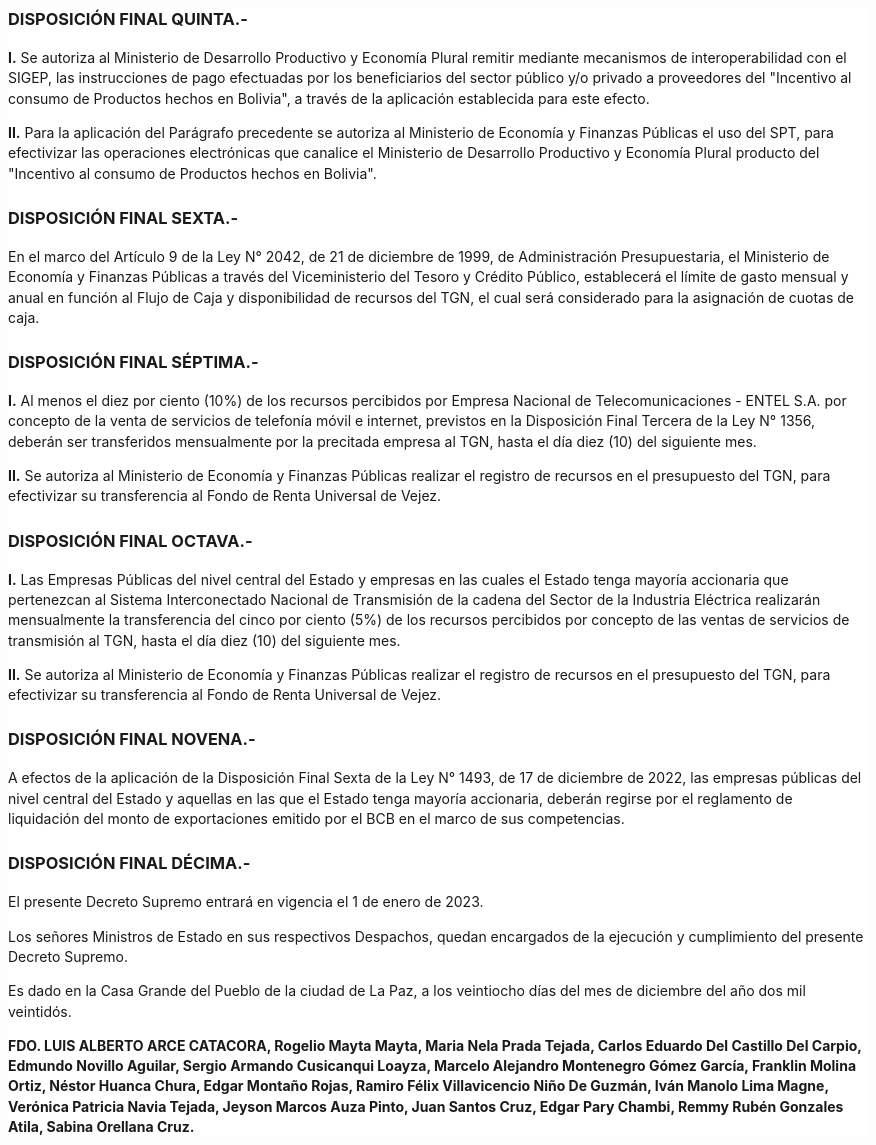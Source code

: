 ### DISPOSICIÓN FINAL QUINTA.-  
**I.** Se autoriza al Ministerio de Desarrollo Productivo y Economía Plural remitir mediante mecanismos de interoperabilidad con el SIGEP, las instrucciones de pago efectuadas por los beneficiarios del sector público y/o privado a proveedores del "Incentivo al consumo de Productos hechos en Bolivia", a través de la aplicación establecida para este efecto. 

**II.** Para la aplicación del Parágrafo precedente se autoriza al Ministerio de Economía y Finanzas Públicas el uso del SPT, para efectivizar las operaciones electrónicas que canalice el Ministerio de Desarrollo Productivo y Economía Plural producto del "Incentivo al consumo de Productos hechos en Bolivia". 

### DISPOSICIÓN FINAL SEXTA.-  
En el marco del Artículo 9 de la Ley N° 2042, de 21 de diciembre de 1999, de Administración Presupuestaria, el Ministerio de Economía y Finanzas Públicas a través del Viceministerio del Tesoro y Crédito Público, establecerá el límite de gasto mensual y anual en función al Flujo de Caja y disponibilidad de recursos del TGN, el cual será considerado para la asignación de cuotas de caja. 

### DISPOSICIÓN FINAL SÉPTIMA.-  
**I.** Al menos el diez por ciento (10%) de los recursos percibidos por Empresa Nacional de Telecomunicaciones - ENTEL S.A. por concepto de la venta de servicios de telefonía móvil e internet, previstos en la Disposición Final Tercera de la Ley N° 1356, deberán ser transferidos mensualmente por la precitada empresa al TGN, hasta el día diez (10) del siguiente mes. 

**II.** Se autoriza al Ministerio de Economía y Finanzas Públicas realizar el registro de recursos en el presupuesto del TGN, para efectivizar su transferencia al Fondo de Renta Universal de Vejez. 

### DISPOSICIÓN FINAL OCTAVA.-  
**I.** Las Empresas Públicas del nivel central del Estado y empresas en las cuales el Estado tenga mayoría accionaria que pertenezcan al Sistema Interconectado Nacional de Transmisión de la cadena del Sector de la Industria Eléctrica realizarán mensualmente la transferencia del cinco por ciento (5%) de los recursos percibidos por concepto de las ventas de servicios de transmisión al TGN, hasta el día diez (10) del siguiente mes.  

**II.** Se autoriza al Ministerio de Economía y Finanzas Públicas realizar el registro de recursos en el presupuesto del TGN, para efectivizar su transferencia al Fondo de Renta Universal de Vejez.  

### DISPOSICIÓN FINAL NOVENA.-  
A efectos de la aplicación de la Disposición Final Sexta de la Ley N° 1493, de 17 de diciembre de 2022, las empresas públicas del nivel central del Estado y aquellas en las que el Estado tenga mayoría accionaria, deberán regirse por el reglamento de liquidación del monto de exportaciones emitido por el BCB en el marco de sus competencias.  

### DISPOSICIÓN FINAL DÉCIMA.-  
El presente Decreto Supremo entrará en vigencia el 1 de enero de 2023.  

Los señores Ministros de Estado en sus respectivos Despachos, quedan encargados de la ejecución y cumplimiento del presente Decreto Supremo.  

Es dado en la Casa Grande del Pueblo de la ciudad de La Paz, a los veintiocho días del mes de diciembre del año dos mil veintidós.  

**FDO. LUIS ALBERTO ARCE CATACORA, Rogelio Mayta Mayta, Maria Nela Prada Tejada, Carlos Eduardo Del Castillo Del Carpio, Edmundo Novillo Aguilar, Sergio Armando Cusicanqui Loayza, Marcelo Alejandro Montenegro Gómez García, Franklin Molina Ortiz, Néstor Huanca Chura, Edgar Montaño Rojas, Ramiro Félix Villavicencio Niño De Guzmán, Iván Manolo Lima Magne, Verónica Patricia Navia Tejada, Jeyson Marcos Auza Pinto, Juan Santos Cruz, Edgar Pary Chambi, Remmy Rubén Gonzales Atila, Sabina Orellana Cruz.**  

 


